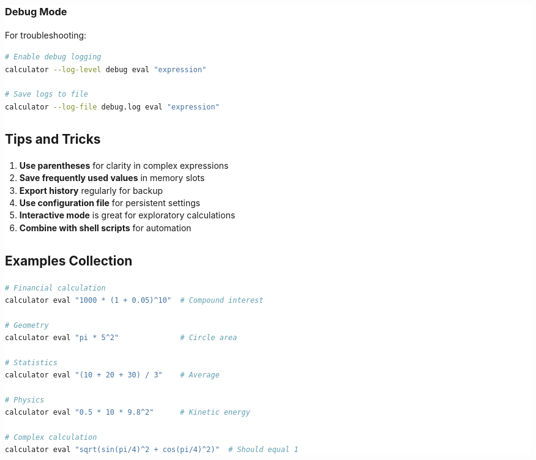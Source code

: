 ### Debug Mode

For troubleshooting:

```bash
# Enable debug logging
calculator --log-level debug eval "expression"

# Save logs to file
calculator --log-file debug.log eval "expression"
```

## Tips and Tricks

1. **Use parentheses** for clarity in complex expressions
2. **Save frequently used values** in memory slots
3. **Export history** regularly for backup
4. **Use configuration file** for persistent settings
5. **Interactive mode** is great for exploratory calculations
6. **Combine with shell scripts** for automation

## Examples Collection

```bash
# Financial calculation
calculator eval "1000 * (1 + 0.05)^10"  # Compound interest

# Geometry
calculator eval "pi * 5^2"              # Circle area

# Statistics
calculator eval "(10 + 20 + 30) / 3"    # Average

# Physics
calculator eval "0.5 * 10 * 9.8^2"      # Kinetic energy

# Complex calculation
calculator eval "sqrt(sin(pi/4)^2 + cos(pi/4)^2)"  # Should equal 1
```